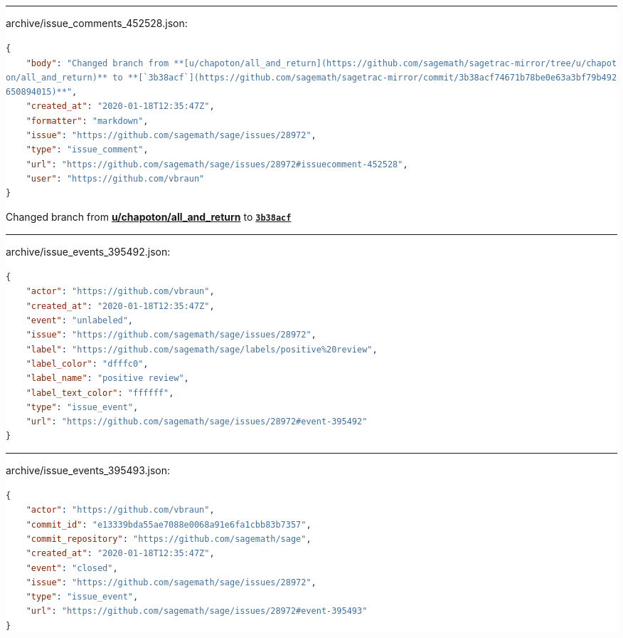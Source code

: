 

---

archive/issue_comments_452528.json:
```json
{
    "body": "Changed branch from **[u/chapoton/all_and_return](https://github.com/sagemath/sagetrac-mirror/tree/u/chapoton/all_and_return)** to **[`3b38acf`](https://github.com/sagemath/sagetrac-mirror/commit/3b38acf74671b78be0e63a3bf79b492650894015)**",
    "created_at": "2020-01-18T12:35:47Z",
    "formatter": "markdown",
    "issue": "https://github.com/sagemath/sage/issues/28972",
    "type": "issue_comment",
    "url": "https://github.com/sagemath/sage/issues/28972#issuecomment-452528",
    "user": "https://github.com/vbraun"
}
```

Changed branch from **[u/chapoton/all_and_return](https://github.com/sagemath/sagetrac-mirror/tree/u/chapoton/all_and_return)** to **[`3b38acf`](https://github.com/sagemath/sagetrac-mirror/commit/3b38acf74671b78be0e63a3bf79b492650894015)**



---

archive/issue_events_395492.json:
```json
{
    "actor": "https://github.com/vbraun",
    "created_at": "2020-01-18T12:35:47Z",
    "event": "unlabeled",
    "issue": "https://github.com/sagemath/sage/issues/28972",
    "label": "https://github.com/sagemath/sage/labels/positive%20review",
    "label_color": "dfffc0",
    "label_name": "positive review",
    "label_text_color": "ffffff",
    "type": "issue_event",
    "url": "https://github.com/sagemath/sage/issues/28972#event-395492"
}
```



---

archive/issue_events_395493.json:
```json
{
    "actor": "https://github.com/vbraun",
    "commit_id": "e13339bda55ae7088e0068a91e6fa1cbb83b7357",
    "commit_repository": "https://github.com/sagemath/sage",
    "created_at": "2020-01-18T12:35:47Z",
    "event": "closed",
    "issue": "https://github.com/sagemath/sage/issues/28972",
    "type": "issue_event",
    "url": "https://github.com/sagemath/sage/issues/28972#event-395493"
}
```
